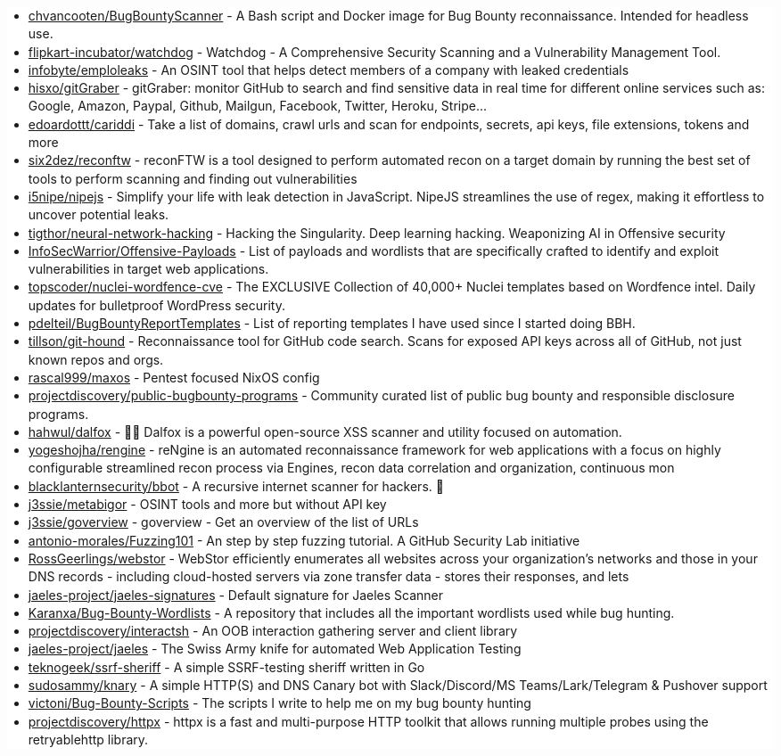 - [chvancooten/BugBountyScanner](https://github.com/chvancooten/BugBountyScanner) - A Bash script and Docker image for Bug Bounty reconnaissance. Intended for headless use.
- [flipkart-incubator/watchdog](https://github.com/flipkart-incubator/watchdog) - Watchdog - A Comprehensive Security Scanning and a Vulnerability Management Tool.
- [infobyte/emploleaks](https://github.com/infobyte/emploleaks) - An OSINT tool that helps detect members of a company with leaked credentials
- [hisxo/gitGraber](https://github.com/hisxo/gitGraber) - gitGraber: monitor GitHub to search and find sensitive data in real time for different online services such as: Google, Amazon, Paypal, Github, Mailgun, Facebook, Twitter, Heroku, Stripe...
- [edoardottt/cariddi](https://github.com/edoardottt/cariddi) - Take a list of domains, crawl urls and scan for endpoints, secrets, api keys, file extensions, tokens and more
- [six2dez/reconftw](https://github.com/six2dez/reconftw) - reconFTW is a tool designed to perform automated recon on a target domain by running the best set of tools to perform scanning and finding out vulnerabilities
- [i5nipe/nipejs](https://github.com/i5nipe/nipejs) - Simplify your life with leak detection in JavaScript. NipeJS streamlines the use of regex, making it effortless to uncover potential leaks.
- [tigthor/neural-network-hacking](https://github.com/tigthor/neural-network-hacking) - Hacking the Singularity. Deep learning hacking. Weaponizing AI in Offensive security
- [InfoSecWarrior/Offensive-Payloads](https://github.com/InfoSecWarrior/Offensive-Payloads) - List of payloads and wordlists that are specifically crafted to identify and exploit vulnerabilities in target web applications.
- [topscoder/nuclei-wordfence-cve](https://github.com/topscoder/nuclei-wordfence-cve) - The EXCLUSIVE Collection of 40,000+ Nuclei templates based on Wordfence intel. Daily updates for bulletproof WordPress security.
- [pdelteil/BugBountyReportTemplates](https://github.com/pdelteil/BugBountyReportTemplates) - List of reporting templates I have used since I started doing BBH.
- [tillson/git-hound](https://github.com/tillson/git-hound) - Reconnaissance tool for GitHub code search. Scans for exposed API keys across all of GitHub, not just known repos and orgs.
- [rascal999/maxos](https://github.com/rascal999/maxos) - Pentest focused NixOS config
- [projectdiscovery/public-bugbounty-programs](https://github.com/projectdiscovery/public-bugbounty-programs) - Community curated list of public bug bounty and responsible disclosure programs.
- [hahwul/dalfox](https://github.com/hahwul/dalfox) - 🌙🦊 Dalfox is a powerful open-source XSS scanner and utility focused on automation.
- [yogeshojha/rengine](https://github.com/yogeshojha/rengine) - reNgine is an automated reconnaissance framework for web applications with a focus on highly configurable streamlined recon process via Engines, recon data correlation and organization, continuous mon
- [blacklanternsecurity/bbot](https://github.com/blacklanternsecurity/bbot) - A recursive internet scanner for hackers. 🧡
- [j3ssie/metabigor](https://github.com/j3ssie/metabigor) - OSINT tools and more but without API key
- [j3ssie/goverview](https://github.com/j3ssie/goverview) - goverview - Get an overview of the list of URLs
- [antonio-morales/Fuzzing101](https://github.com/antonio-morales/Fuzzing101) - An step by step fuzzing tutorial. A GitHub Security Lab initiative
- [RossGeerlings/webstor](https://github.com/RossGeerlings/webstor) - WebStor efficiently enumerates all websites across your organization’s networks and those in your DNS records - including cloud-hosted servers via zone transfer data - stores their responses, and lets
- [jaeles-project/jaeles-signatures](https://github.com/jaeles-project/jaeles-signatures) - Default signature for Jaeles Scanner
- [Karanxa/Bug-Bounty-Wordlists](https://github.com/Karanxa/Bug-Bounty-Wordlists) - A repository that includes all the important wordlists used while bug hunting.
- [projectdiscovery/interactsh](https://github.com/projectdiscovery/interactsh) - An OOB interaction gathering server and client library
- [jaeles-project/jaeles](https://github.com/jaeles-project/jaeles) - The Swiss Army knife for automated Web Application Testing
- [teknogeek/ssrf-sheriff](https://github.com/teknogeek/ssrf-sheriff) - A simple SSRF-testing sheriff written in Go
- [sudosammy/knary](https://github.com/sudosammy/knary) - A simple HTTP(S) and DNS Canary bot with Slack/Discord/MS Teams/Lark/Telegram & Pushover support
- [victoni/Bug-Bounty-Scripts](https://github.com/victoni/Bug-Bounty-Scripts) - The scripts I write to help me on my bug bounty hunting
- [projectdiscovery/httpx](https://github.com/projectdiscovery/httpx) - httpx is a fast and multi-purpose HTTP toolkit that allows running multiple probes using the retryablehttp library.
